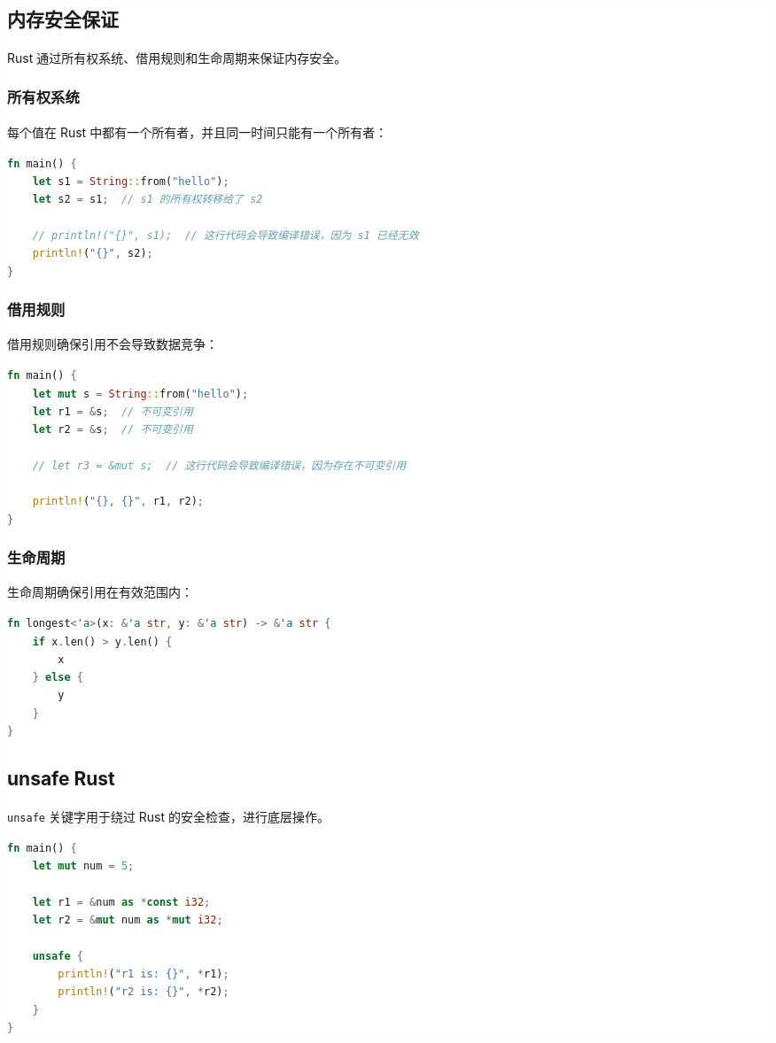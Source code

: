 ## 内存安全保证

Rust 通过所有权系统、借用规则和生命周期来保证内存安全。

### 所有权系统

每个值在 Rust 中都有一个所有者，并且同一时间只能有一个所有者：

```rust
fn main() {
    let s1 = String::from("hello");
    let s2 = s1;  // s1 的所有权转移给了 s2

    // println!("{}", s1);  // 这行代码会导致编译错误，因为 s1 已经无效
    println!("{}", s2);
}
```

### 借用规则

借用规则确保引用不会导致数据竞争：

```rust
fn main() {
    let mut s = String::from("hello");
    let r1 = &s;  // 不可变引用
    let r2 = &s;  // 不可变引用

    // let r3 = &mut s;  // 这行代码会导致编译错误，因为存在不可变引用

    println!("{}, {}", r1, r2);
}
```

### 生命周期

生命周期确保引用在有效范围内：

```rust
fn longest<'a>(x: &'a str, y: &'a str) -> &'a str {
    if x.len() > y.len() {
        x
    } else {
        y
    }
}
```

## unsafe Rust

`unsafe` 关键字用于绕过 Rust 的安全检查，进行底层操作。

```rust
fn main() {
    let mut num = 5;

    let r1 = &num as *const i32;
    let r2 = &mut num as *mut i32;

    unsafe {
        println!("r1 is: {}", *r1);
        println!("r2 is: {}", *r2);
    }
}
```
